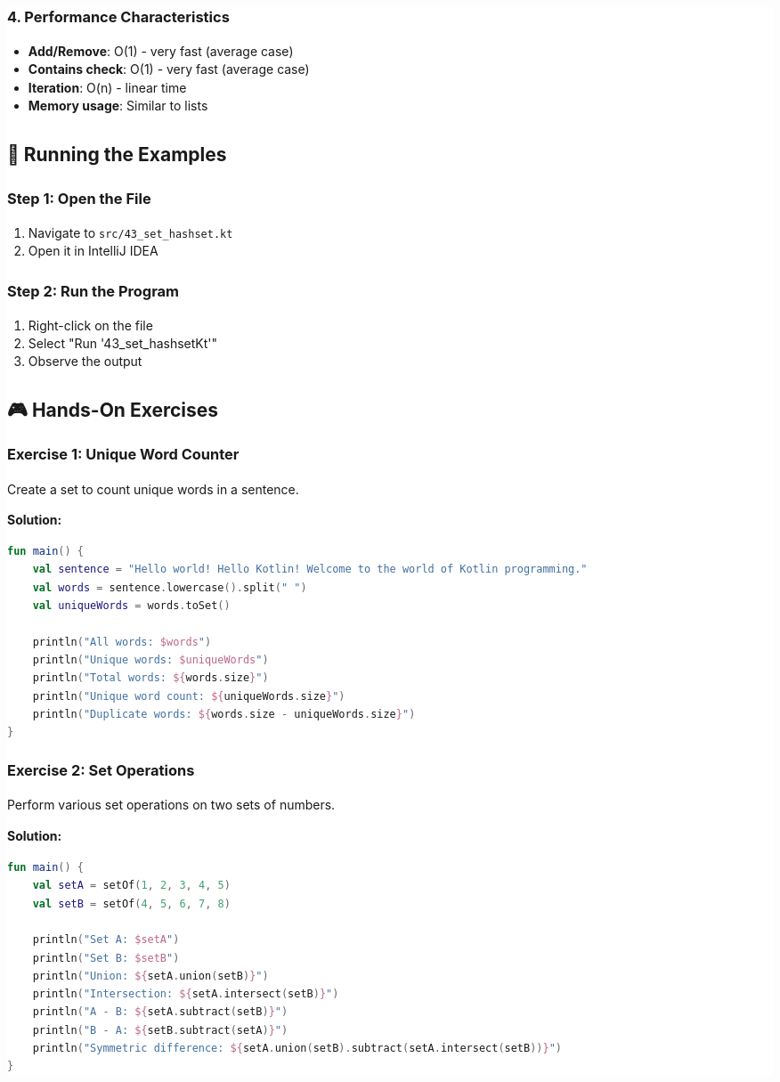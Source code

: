 ### **4. Performance Characteristics**
- **Add/Remove**: O(1) - very fast (average case)
- **Contains check**: O(1) - very fast (average case)
- **Iteration**: O(n) - linear time
- **Memory usage**: Similar to lists

## 🧪 Running the Examples

### **Step 1: Open the File**
1. Navigate to `src/43_set_hashset.kt`
2. Open it in IntelliJ IDEA

### **Step 2: Run the Program**
1. Right-click on the file
2. Select "Run '43_set_hashsetKt'"
3. Observe the output

## 🎮 Hands-On Exercises

### **Exercise 1: Unique Word Counter**
Create a set to count unique words in a sentence.

**Solution:**
```kotlin
fun main() {
    val sentence = "Hello world! Hello Kotlin! Welcome to the world of Kotlin programming."
    val words = sentence.lowercase().split(" ")
    val uniqueWords = words.toSet()
    
    println("All words: $words")
    println("Unique words: $uniqueWords")
    println("Total words: ${words.size}")
    println("Unique word count: ${uniqueWords.size}")
    println("Duplicate words: ${words.size - uniqueWords.size}")
}
```

### **Exercise 2: Set Operations**
Perform various set operations on two sets of numbers.

**Solution:**
```kotlin
fun main() {
    val setA = setOf(1, 2, 3, 4, 5)
    val setB = setOf(4, 5, 6, 7, 8)
    
    println("Set A: $setA")
    println("Set B: $setB")
    println("Union: ${setA.union(setB)}")
    println("Intersection: ${setA.intersect(setB)}")
    println("A - B: ${setA.subtract(setB)}")
    println("B - A: ${setB.subtract(setA)}")
    println("Symmetric difference: ${setA.union(setB).subtract(setA.intersect(setB))}")
}
```
